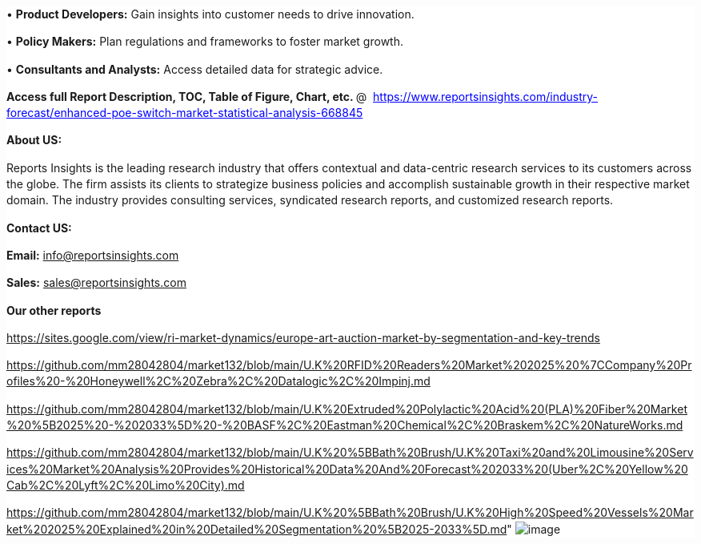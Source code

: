 • <strong>Product Developers:</strong> Gain insights into customer needs to drive innovation.

• <strong>Policy Makers:</strong> Plan regulations and frameworks to foster market growth.

• <strong>Consultants and Analysts:</strong> Access detailed data for strategic advice.
</ul>
<strong>Access full Report Description, TOC, Table of Figure, Chart, etc. </strong>@  <a href=https://www.reportsinsights.com/industry-forecast/enhanced-poe-switch-market-statistical-analysis-668845 style=color:#0000ff;>https://www.reportsinsights.com/industry-forecast/enhanced-poe-switch-market-statistical-analysis-668845</a></font>

<strong><strong>About US</strong>:</strong>

Reports Insights is the leading research industry that offers contextual and data-centric research services to its customers across the globe. The firm assists its clients to strategize business policies and accomplish sustainable growth in their respective market domain. The industry provides consulting services, syndicated research reports, and customized research reports.

<strong>Contact US:</strong>

<p class=""""><b>Email:</b> <a href=mailto:info@reportsinsights.com>info@reportsinsights.com</a></p>
<p class=""""><b>Sales:</b> <a href=mailto:sales@reportsinsights.com>sales@reportsinsights.com</a></p>

<strong>Our other reports</strong>

<a href=https://sites.google.com/view/ri-market-dynamics/europe-art-auction-market-by-segmentation-and-key-trends>https://sites.google.com/view/ri-market-dynamics/europe-art-auction-market-by-segmentation-and-key-trends</a>

<a href=https://github.com/mm28042804/market132/blob/main/U.K%20RFID%20Readers%20Market%202025%20%7CCompany%20Profiles%20-%20Honeywell%2C%20Zebra%2C%20Datalogic%2C%20Impinj.md>https://github.com/mm28042804/market132/blob/main/U.K%20RFID%20Readers%20Market%202025%20%7CCompany%20Profiles%20-%20Honeywell%2C%20Zebra%2C%20Datalogic%2C%20Impinj.md</a>

<a href=https://github.com/mm28042804/market132/blob/main/U.K%20Extruded%20Polylactic%20Acid%20(PLA)%20Fiber%20Market%20%5B2025%20-%202033%5D%20-%20BASF%2C%20Eastman%20Chemical%2C%20Braskem%2C%20NatureWorks.md>https://github.com/mm28042804/market132/blob/main/U.K%20Extruded%20Polylactic%20Acid%20(PLA)%20Fiber%20Market%20%5B2025%20-%202033%5D%20-%20BASF%2C%20Eastman%20Chemical%2C%20Braskem%2C%20NatureWorks.md</a>

<a href=https://github.com/mm28042804/market132/blob/main/U.K%20%5BBath%20Brush/U.K%20Taxi%20and%20Limousine%20Services%20Market%20Analysis%20Provides%20Historical%20Data%20And%20Forecast%202033%20(Uber%2C%20Yellow%20Cab%2C%20Lyft%2C%20Limo%20City).md>https://github.com/mm28042804/market132/blob/main/U.K%20%5BBath%20Brush/U.K%20Taxi%20and%20Limousine%20Services%20Market%20Analysis%20Provides%20Historical%20Data%20And%20Forecast%202033%20(Uber%2C%20Yellow%20Cab%2C%20Lyft%2C%20Limo%20City).md</a>

<a href=https://github.com/mm28042804/market132/blob/main/U.K%20%5BBath%20Brush/U.K%20High%20Speed%20Vessels%20Market%202025%20Explained%20in%20Detailed%20Segmentation%20%5B2025-2033%5D.md>https://github.com/mm28042804/market132/blob/main/U.K%20%5BBath%20Brush/U.K%20High%20Speed%20Vessels%20Market%202025%20Explained%20in%20Detailed%20Segmentation%20%5B2025-2033%5D.md</a>"
![image](https://github.com/user-attachments/assets/85b29c04-dd5f-431c-a019-5a0d4373fa66)
